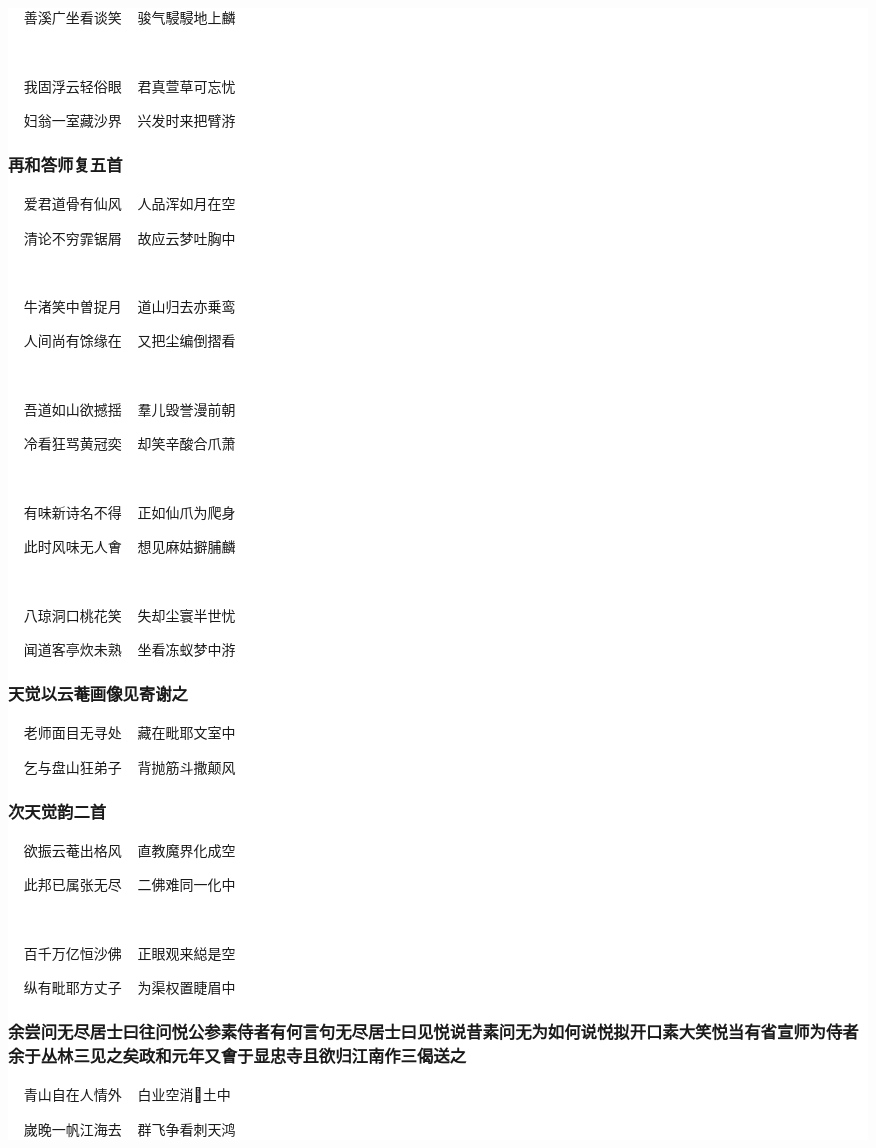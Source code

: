 &nbsp;&nbsp;&nbsp;&nbsp;善溪广坐看谈笑&nbsp;&nbsp;&nbsp;&nbsp;骏气駸駸地上麟

<br>

&nbsp;&nbsp;&nbsp;&nbsp;我固浮云轻俗眼&nbsp;&nbsp;&nbsp;&nbsp;君真萱草可忘忧

&nbsp;&nbsp;&nbsp;&nbsp;妇翁一室藏沙界&nbsp;&nbsp;&nbsp;&nbsp;兴发时来把臂㳺

### 再和答师复五首

&nbsp;&nbsp;&nbsp;&nbsp;爱君道骨有仙风&nbsp;&nbsp;&nbsp;&nbsp;人品浑如月在空

&nbsp;&nbsp;&nbsp;&nbsp;清论不穷霏锯屑&nbsp;&nbsp;&nbsp;&nbsp;故应云梦吐胸中

<br>

&nbsp;&nbsp;&nbsp;&nbsp;牛渚笑中曽捉月&nbsp;&nbsp;&nbsp;&nbsp;道山归去亦乗鸾

&nbsp;&nbsp;&nbsp;&nbsp;人间尚有馀缘在&nbsp;&nbsp;&nbsp;&nbsp;又把尘编倒摺看

<br>

&nbsp;&nbsp;&nbsp;&nbsp;吾道如山欲撼揺&nbsp;&nbsp;&nbsp;&nbsp;羣儿毁誉漫前朝

&nbsp;&nbsp;&nbsp;&nbsp;冷看狂骂黄冠奕&nbsp;&nbsp;&nbsp;&nbsp;却笑辛酸合爪萧

<br>

&nbsp;&nbsp;&nbsp;&nbsp;有味新诗名不得&nbsp;&nbsp;&nbsp;&nbsp;正如仙爪为爬身

&nbsp;&nbsp;&nbsp;&nbsp;此时风味无人㑹&nbsp;&nbsp;&nbsp;&nbsp;想见麻姑擗脯麟

<br>

&nbsp;&nbsp;&nbsp;&nbsp;八琼洞口桃花笑&nbsp;&nbsp;&nbsp;&nbsp;失却尘寰半世忧

&nbsp;&nbsp;&nbsp;&nbsp;闻道客亭炊未熟&nbsp;&nbsp;&nbsp;&nbsp;坐看冻蚁梦中㳺

### 天觉以云菴画像见寄谢之

&nbsp;&nbsp;&nbsp;&nbsp;老师面目无寻处&nbsp;&nbsp;&nbsp;&nbsp;藏在毗耶文室中

&nbsp;&nbsp;&nbsp;&nbsp;乞与盘山狂弟子&nbsp;&nbsp;&nbsp;&nbsp;背抛筋斗撒颠风

### 次天觉韵二首

&nbsp;&nbsp;&nbsp;&nbsp;欲振云菴出格风&nbsp;&nbsp;&nbsp;&nbsp;直教魔界化成空

&nbsp;&nbsp;&nbsp;&nbsp;此邦已属张无尽&nbsp;&nbsp;&nbsp;&nbsp;二佛难同一化中

<br>

&nbsp;&nbsp;&nbsp;&nbsp;百千万亿恒沙佛&nbsp;&nbsp;&nbsp;&nbsp;正眼观来縂是空

&nbsp;&nbsp;&nbsp;&nbsp;纵有毗耶方丈子&nbsp;&nbsp;&nbsp;&nbsp;为渠权置睫眉中

### 余尝问无尽居士曰往问悦公参素侍者有何言句无尽居士曰见悦说昔素问无为如何说悦拟开口素大笑悦当有省宣师为侍者余于丛林三见之矣政和元年又㑹于显忠寺且欲归江南作三偈送之

&nbsp;&nbsp;&nbsp;&nbsp;青山自在人情外&nbsp;&nbsp;&nbsp;&nbsp;白业空消𡋯土中

&nbsp;&nbsp;&nbsp;&nbsp;嵗晚一帆江海去&nbsp;&nbsp;&nbsp;&nbsp;群飞争看刺天鸿
